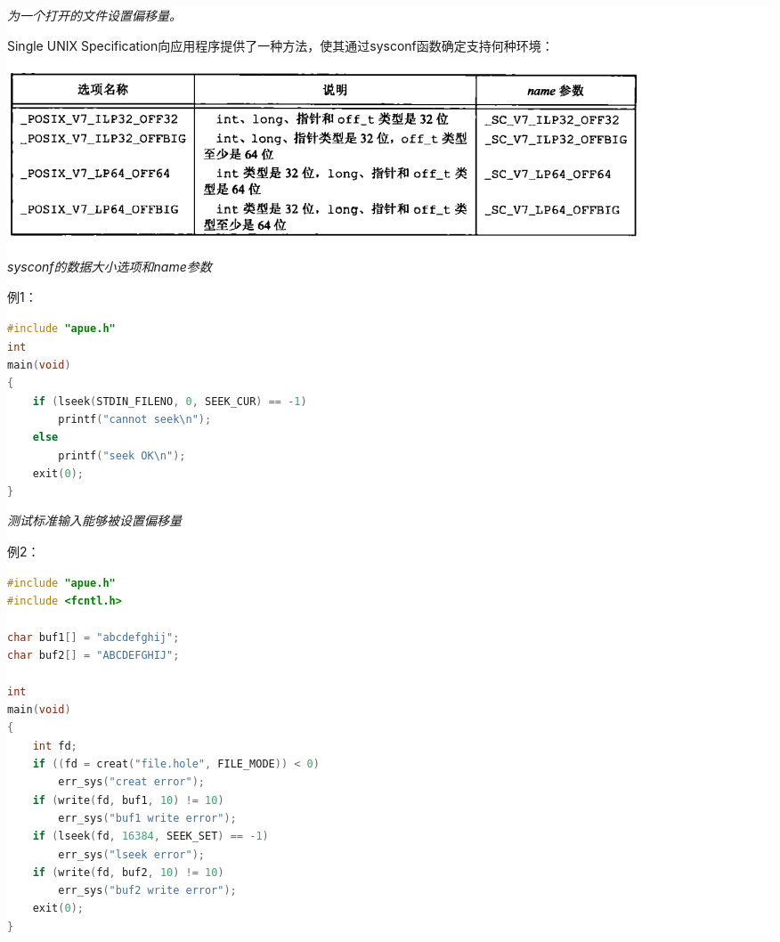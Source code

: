 *为一个打开的文件设置偏移量。*

Single UNIX Specification向应用程序提供了一种方法，使其通过sysconf函数确定支持何种环境：

![3_3](res/3_3.png)

*sysconf的数据大小选项和name参数*

例1：

```c++
#include "apue.h"
int 
main(void)
{
    if (lseek(STDIN_FILENO, 0, SEEK_CUR) == -1)
        printf("cannot seek\n");
    else
        printf("seek OK\n");
    exit(0);
}
```

*测试标准输入能够被设置偏移量*

例2：

```c++
#include "apue.h"
#include <fcntl.h>

char buf1[] = "abcdefghij";
char buf2[] = "ABCDEFGHIJ";

int 
main(void)
{
    int fd;
    if ((fd = creat("file.hole", FILE_MODE)) < 0)
        err_sys("creat error");
    if (write(fd, buf1, 10) != 10)
        err_sys("buf1 write error");
    if (lseek(fd, 16384, SEEK_SET) == -1)
        err_sys("lseek error");
    if (write(fd, buf2, 10) != 10)
        err_sys("buf2 write error");
    exit(0);
}
```
